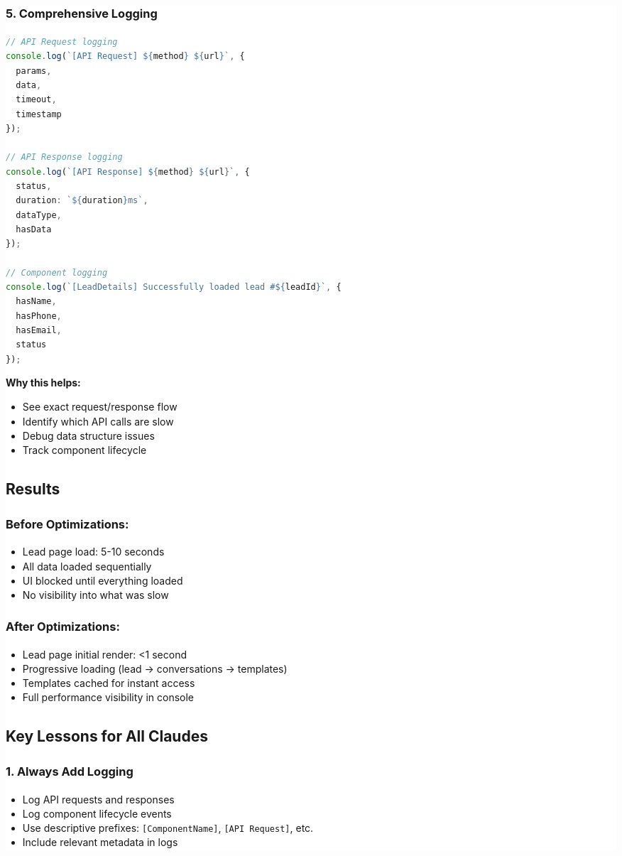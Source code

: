 ### 5. Comprehensive Logging
```typescript
// API Request logging
console.log(`[API Request] ${method} ${url}`, {
  params,
  data,
  timeout,
  timestamp
});

// API Response logging  
console.log(`[API Response] ${method} ${url}`, {
  status,
  duration: `${duration}ms`,
  dataType,
  hasData
});

// Component logging
console.log(`[LeadDetails] Successfully loaded lead #${leadId}`, {
  hasName,
  hasPhone,
  hasEmail,
  status
});
```

**Why this helps:**
- See exact request/response flow
- Identify which API calls are slow
- Debug data structure issues
- Track component lifecycle

## Results

### Before Optimizations:
- Lead page load: 5-10 seconds
- All data loaded sequentially
- UI blocked until everything loaded
- No visibility into what was slow

### After Optimizations:
- Lead page initial render: <1 second
- Progressive loading (lead → conversations → templates)
- Templates cached for instant access
- Full performance visibility in console

## Key Lessons for All Claudes

### 1. Always Add Logging
- Log API requests and responses
- Log component lifecycle events
- Use descriptive prefixes: `[ComponentName]`, `[API Request]`, etc.
- Include relevant metadata in logs
